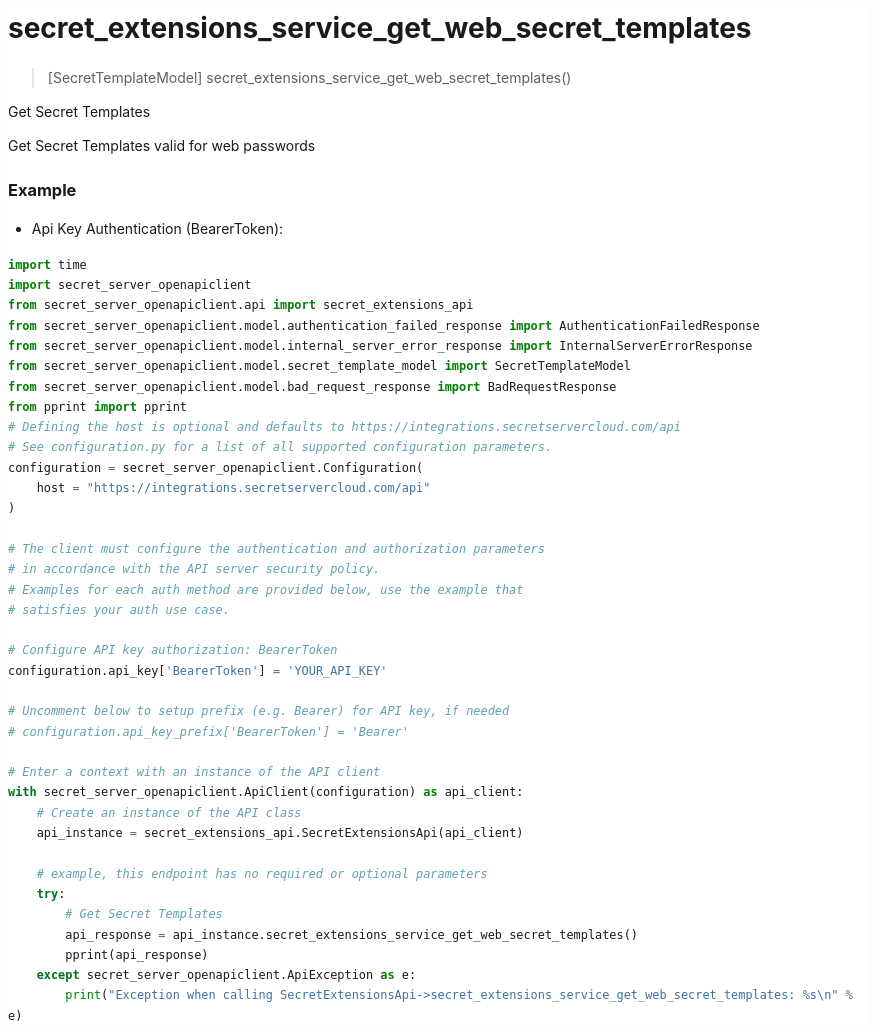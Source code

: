 # **secret_extensions_service_get_web_secret_templates**
> [SecretTemplateModel] secret_extensions_service_get_web_secret_templates()

Get Secret Templates

Get Secret Templates valid for web passwords

### Example

* Api Key Authentication (BearerToken):

```python
import time
import secret_server_openapiclient
from secret_server_openapiclient.api import secret_extensions_api
from secret_server_openapiclient.model.authentication_failed_response import AuthenticationFailedResponse
from secret_server_openapiclient.model.internal_server_error_response import InternalServerErrorResponse
from secret_server_openapiclient.model.secret_template_model import SecretTemplateModel
from secret_server_openapiclient.model.bad_request_response import BadRequestResponse
from pprint import pprint
# Defining the host is optional and defaults to https://integrations.secretservercloud.com/api
# See configuration.py for a list of all supported configuration parameters.
configuration = secret_server_openapiclient.Configuration(
    host = "https://integrations.secretservercloud.com/api"
)

# The client must configure the authentication and authorization parameters
# in accordance with the API server security policy.
# Examples for each auth method are provided below, use the example that
# satisfies your auth use case.

# Configure API key authorization: BearerToken
configuration.api_key['BearerToken'] = 'YOUR_API_KEY'

# Uncomment below to setup prefix (e.g. Bearer) for API key, if needed
# configuration.api_key_prefix['BearerToken'] = 'Bearer'

# Enter a context with an instance of the API client
with secret_server_openapiclient.ApiClient(configuration) as api_client:
    # Create an instance of the API class
    api_instance = secret_extensions_api.SecretExtensionsApi(api_client)

    # example, this endpoint has no required or optional parameters
    try:
        # Get Secret Templates
        api_response = api_instance.secret_extensions_service_get_web_secret_templates()
        pprint(api_response)
    except secret_server_openapiclient.ApiException as e:
        print("Exception when calling SecretExtensionsApi->secret_extensions_service_get_web_secret_templates: %s\n" % e)
```
